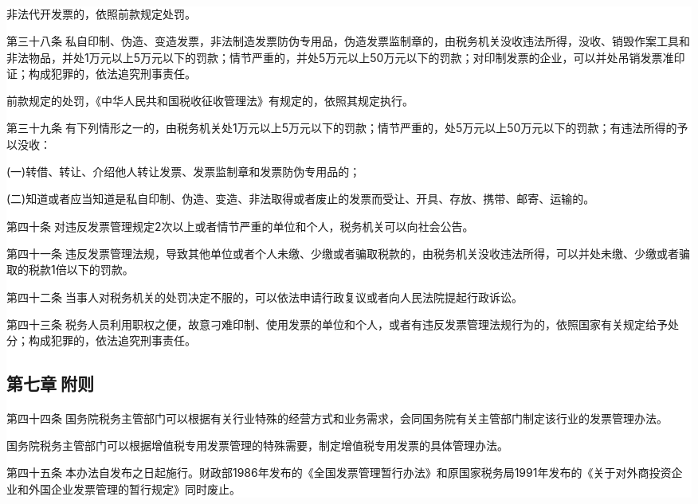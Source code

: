 非法代开发票的，依照前款规定处罚。

第三十八条 私自印制、伪造、变造发票，非法制造发票防伪专用品，伪造发票监制章的，由税务机关没收违法所得，没收、销毁作案工具和非法物品，并处1万元以上5万元以下的罚款；情节严重的，并处5万元以上50万元以下的罚款；对印制发票的企业，可以并处吊销发票准印证；构成犯罪的，依法追究刑事责任。

前款规定的处罚，《中华人民共和国税收征收管理法》有规定的，依照其规定执行。

第三十九条 有下列情形之一的，由税务机关处1万元以上5万元以下的罚款；情节严重的，处5万元以上50万元以下的罚款；有违法所得的予以没收：

(一)转借、转让、介绍他人转让发票、发票监制章和发票防伪专用品的；

(二)知道或者应当知道是私自印制、伪造、变造、非法取得或者废止的发票而受让、开具、存放、携带、邮寄、运输的。

第四十条 对违反发票管理规定2次以上或者情节严重的单位和个人，税务机关可以向社会公告。

第四十一条 违反发票管理法规，导致其他单位或者个人未缴、少缴或者骗取税款的，由税务机关没收违法所得，可以并处未缴、少缴或者骗取的税款1倍以下的罚款。

第四十二条 当事人对税务机关的处罚决定不服的，可以依法申请行政复议或者向人民法院提起行政诉讼。

第四十三条 税务人员利用职权之便，故意刁难印制、使用发票的单位和个人，或者有违反发票管理法规行为的，依照国家有关规定给予处分；构成犯罪的，依法追究刑事责任。

## 第七章 附则

第四十四条 国务院税务主管部门可以根据有关行业特殊的经营方式和业务需求，会同国务院有关主管部门制定该行业的发票管理办法。

国务院税务主管部门可以根据增值税专用发票管理的特殊需要，制定增值税专用发票的具体管理办法。

第四十五条 本办法自发布之日起施行。财政部1986年发布的《全国发票管理暂行办法》和原国家税务局1991年发布的《关于对外商投资企业和外国企业发票管理的暂行规定》同时废止。
